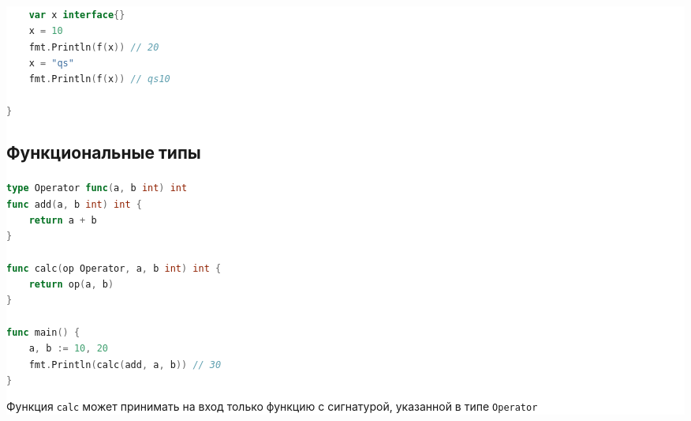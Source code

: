 ```go
    var x interface{}
    x = 10
    fmt.Println(f(x)) // 20
    x = "qs"
    fmt.Println(f(x)) // qs10
  
}
```

## Функциональные типы
```go
type Operator func(a, b int) int
func add(a, b int) int {
    return a + b
}

func calc(op Operator, a, b int) int {
    return op(a, b)
}

func main() {
    a, b := 10, 20
    fmt.Println(calc(add, a, b)) // 30
}
```
Функция `calc` может принимать на вход только функцию с сигнатурой, указанной в типе `Operator`